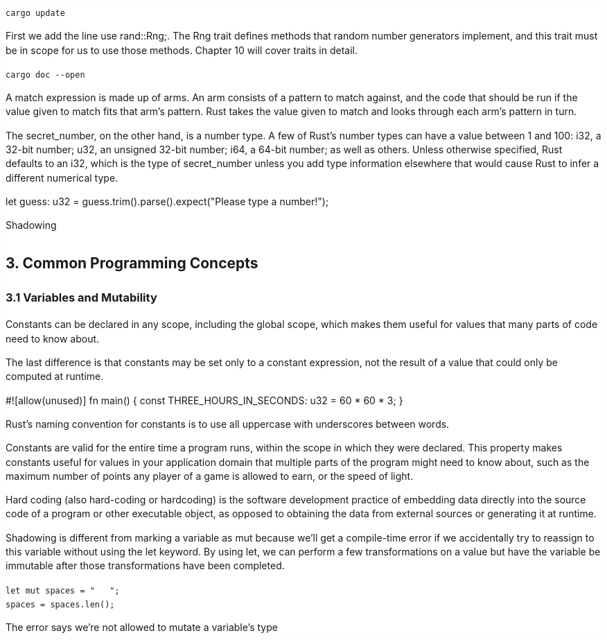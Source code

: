 `cargo update`

First we add the line use rand::Rng;. The Rng trait defines methods that random number generators implement, and this trait must be in scope for us to use those methods. Chapter 10 will cover traits in detail.

`cargo doc --open`

A match expression is made up of arms. An arm consists of a pattern to match against, and the code that should be run if the value given to match fits that arm’s pattern. Rust takes the value given to match and looks through each arm’s pattern in turn. 

The secret_number, on the other hand, is a number type. A few of Rust’s number types can have a value between 1 and 100: i32, a 32-bit number; u32, an unsigned 32-bit number; i64, a 64-bit number; as well as others. Unless otherwise specified, Rust defaults to an i32, which is the type of secret_number unless you add type information elsewhere that would cause Rust to infer a different numerical type.

let guess: u32 = guess.trim().parse().expect("Please type a number!");

Shadowing


## 3. Common Programming Concepts
### 3.1 Variables and Mutability
Constants can be declared in any scope, including the global scope, which makes them useful for values that many parts of code need to know about.

The last difference is that constants may be set only to a constant expression, not the result of a value that could only be computed at runtime.

#![allow(unused)]
fn main() {
const THREE_HOURS_IN_SECONDS: u32 = 60 * 60 * 3;
}

Rust’s naming convention for constants is to use all uppercase with underscores between words.

Constants are valid for the entire time a program runs, within the scope in which they were declared. This property makes constants useful for values in your application domain that multiple parts of the program might need to know about, such as the maximum number of points any player of a game is allowed to earn, or the speed of light.

Hard coding (also hard-coding or hardcoding) is the software development practice of embedding data directly into the source code of a program or other executable object, as opposed to obtaining the data from external sources or generating it at runtime.

Shadowing is different from marking a variable as mut because we’ll get a compile-time error if we accidentally try to reassign to this variable without using the let keyword. By using let, we can perform a few transformations on a value but have the variable be immutable after those transformations have been completed.

    let mut spaces = "   ";
    spaces = spaces.len();
The error says we’re not allowed to mutate a variable’s type
